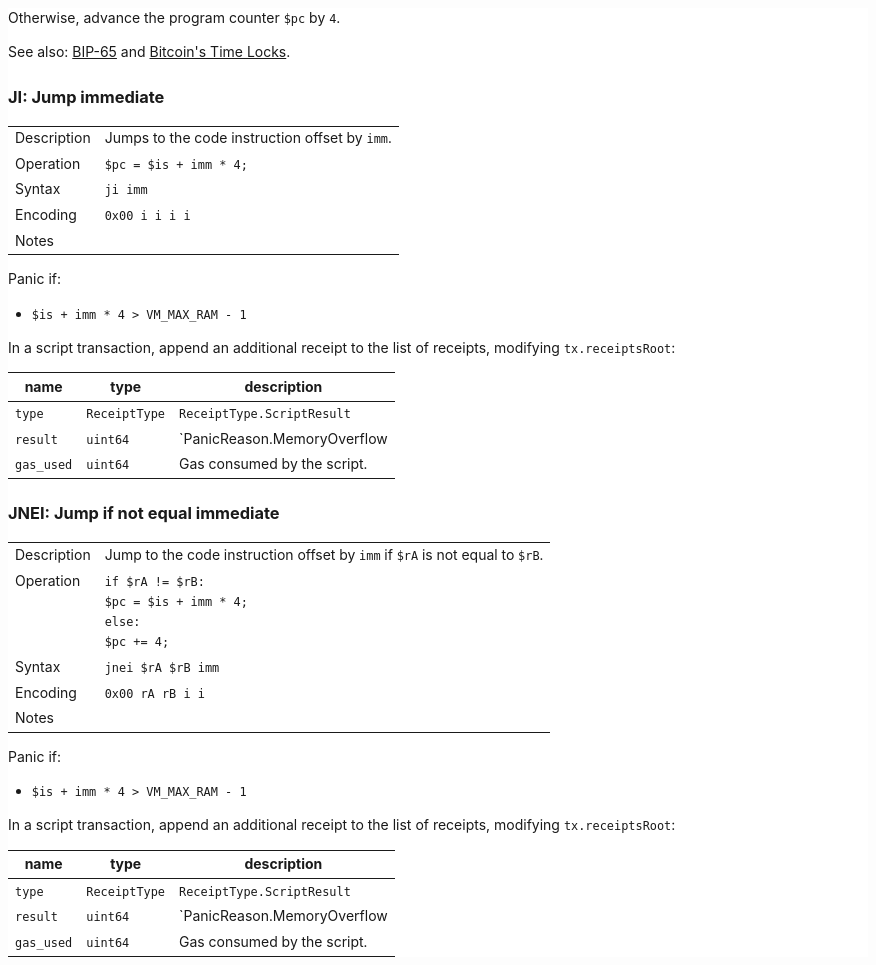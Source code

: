 Otherwise, advance the program counter `$pc` by `4`.

See also: [BIP-65](https://github.com/bitcoin/bips/blob/master/bip-0065.mediawiki) and [Bitcoin's Time Locks](https://prestwi.ch/bitcoin-time-locks).

### JI: Jump immediate

|             |                                                |
|-------------|------------------------------------------------|
| Description | Jumps to the code instruction offset by `imm`. |
| Operation   | ```$pc = $is + imm * 4;```                     |
| Syntax      | `ji imm`                                       |
| Encoding    | `0x00 i i i i`                                 |
| Notes       |                                                |

Panic if:

- `$is + imm * 4 > VM_MAX_RAM - 1`

In a script transaction, append an additional receipt to the list of receipts, modifying `tx.receiptsRoot`:

| name       | type          | description                                                             |
|------------|---------------|-------------------------------------------------------------------------|
| `type`     | `ReceiptType` | `ReceiptType.ScriptResult`                                              |
| `result`   | `uint64`      | `PanicReason.MemoryOverflow | imm >> 8`                                 |
| `gas_used` | `uint64`      | Gas consumed by the script.                                             |

### JNEI: Jump if not equal immediate

|             |                                                                                      |
|-------------|--------------------------------------------------------------------------------------|
| Description | Jump to the code instruction offset by `imm` if `$rA` is not equal to `$rB`.         |
| Operation   | ```if $rA != $rB:```<br>```$pc = $is + imm * 4;```<br>```else:```<br>```$pc += 4;``` |
| Syntax      | `jnei $rA $rB imm`                                                                   |
| Encoding    | `0x00 rA rB i i`                                                                     |
| Notes       |                                                                                      |

Panic if:

- `$is + imm * 4 > VM_MAX_RAM - 1`

In a script transaction, append an additional receipt to the list of receipts, modifying `tx.receiptsRoot`:

| name       | type          | description                                                             |
|------------|---------------|-------------------------------------------------------------------------|
| `type`     | `ReceiptType` | `ReceiptType.ScriptResult`                                              |
| `result`   | `uint64`      | `PanicReason.MemoryOverflow | imm >> 8`                                 |
| `gas_used` | `uint64`      | Gas consumed by the script.                                             |
